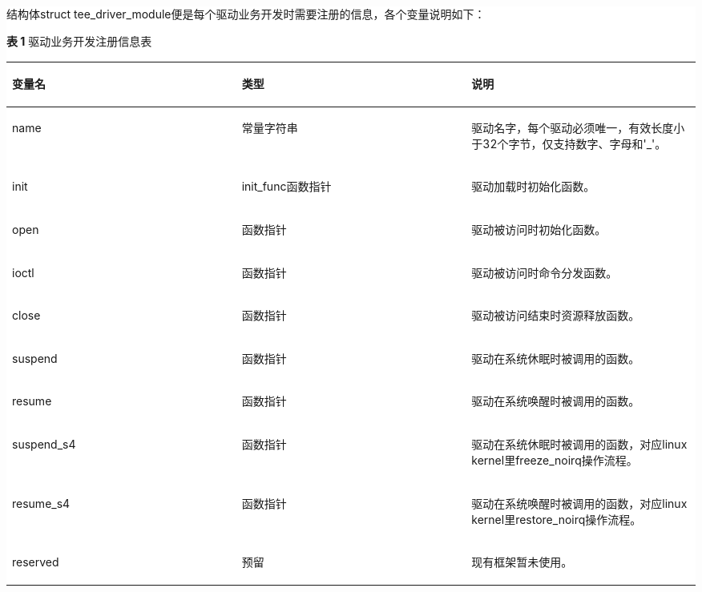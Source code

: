 结构体struct tee_driver_module便是每个驱动业务开发时需要注册的信息，各个变量说明如下：

**表 1** 驱动业务开发注册信息表

<a></a>
<table><thead align="left"><tr><th class="cellrowborder" valign="top" width="33.33333333333333%"><p>变量名</p>
</th>
<th class="cellrowborder" valign="top" width="33.33333333333333%"><p>类型</p>
</th>
<th class="cellrowborder" valign="top" width="33.33333333333333%"><p>说明</p>
</th>
</tr>
</thead>
<tbody><tr><td><p>name</p></td>
<td><p>常量字符串</p></td>
<td><p>驱动名字，每个驱动必须唯一，有效长度小于32个字节，仅支持数字、字母和'_'。</p></td>
</tr>
<tr><td><p>init</p></td>
<td><p>init_func函数指针</p></td>
<td><p>驱动加载时初始化函数。</p></td>
</tr>
<tr><td><p>open</p></td>
<td><p>函数指针</p></td>
<td><p>驱动被访问时初始化函数。</p></td>
</tr>
<tr><td><p>ioctl</p></td>
<td><p>函数指针</p></td>
<td><p>驱动被访问时命令分发函数。</p></td>
</tr>
<tr><td><p>close</p></td>
<td><p>函数指针</p></td>
<td><p>驱动被访问结束时资源释放函数。</p></td>
</tr>
<tr><td><p>suspend</p></td>
<td><p>函数指针</p></td>
<td><p>驱动在系统休眠时被调用的函数。</p></td>
</tr>
<tr><td><p>resume</p></td>
<td><p>函数指针</p></td>
<td><p>驱动在系统唤醒时被调用的函数。</p></td>
</tr>
<tr><td><p>suspend_s4</p></td>
<td><p>函数指针</p></td>
<td><p>驱动在系统休眠时被调用的函数，对应linux kernel里freeze_noirq操作流程。</p></td>
</tr>
<tr><td><p>resume_s4</p></td>
<td><p>函数指针</p></td>
<td><p>驱动在系统唤醒时被调用的函数，对应linux kernel里restore_noirq操作流程。</p></td>
</tr>
<tr><td><p>reserved</p></td>
<td><p>预留</p></td>
<td><p>现有框架暂未使用。</p></td>
</tr>
</tbody>
</table>
